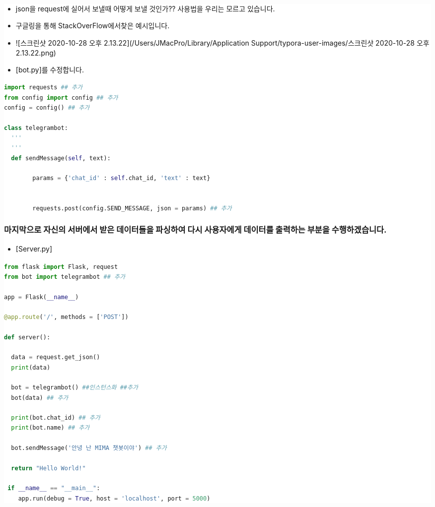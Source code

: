 ```python
```



* json을 request에 실어서 보낼때 어떻게 보낼 것인가?? 사용법을 우리는 모르고 있습니다.

* 구글링을 통해 StackOverFlow에서찾은 예시입니다.

* ![스크린샷 2020-10-28 오후 2.13.22](/Users/JMacPro/Library/Application Support/typora-user-images/스크린샷 2020-10-28 오후 2.13.22.png)

  

* [bot.py]를 수정합니다.

```python
import requests ## 추가
from config import config ## 추가
config = config() ## 추가

class telegrambot: 
  '''
  '''
  def sendMessage(self, text):
        
        params = {'chat_id' : self.chat_id, 'text' : text}
        
        
        requests.post(config.SEND_MESSAGE, json = params) ## 추가


```

### 마지막으로 자신의 서버에서 받은 데이터들을 파싱하여 다시 사용자에게 데이터를 출력하는 부분을 수행하겠습니다.

* [Server.py]

```python
from flask import Flask, request
from bot import telegrambot ## 추가

app = Flask(__name__)

@app.route('/', methods = ['POST'])

def server():
  
  data = request.get_json()
  print(data)
  
  bot = telegrambot() ##인스턴스화 ##추가
  bot(data) ## 추가
  
  print(bot.chat_id) ## 추가
  print(bot.name) ## 추가
  
  bot.sendMessage('안녕 난 MIMA 챗봇이야') ## 추가
  
  return "Hello World!"
  
 if __name__ == "__main__":
    app.run(debug = True, host = 'localhost', port = 5000)
```
